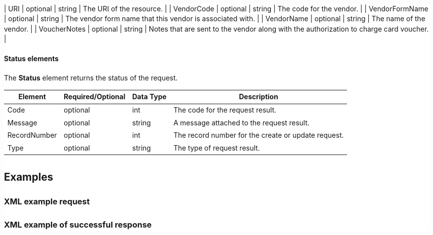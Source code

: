 | URI | optional | string | The URI of the resource. |
| VendorCode | optional | string | The code for the vendor. |
| VendorFormName | optional | string | The vendor form name that this vendor is associated with. |
| VendorName | optional | string | The name of the vendor. |
| VoucherNotes | optional | string | Notes that are sent to the vendor along with the authorization to charge card voucher. |

#### Status elements

The **Status** element returns the status of the request.

| Element | Required/Optional | Data Type | Description |
|------------|---------------|--------------|-----------------------|
| Code | optional | int  | The code for the request result. |
| Message | optional | string  | A message attached to the request result. |
| RecordNumber | optional | int  | The record number for the create or update request. |
| Type | optional | string  | The type of request result. |

## Examples

### XML example request


### XML example of successful response

[1]: http://en.wikipedia.org/wiki/ISO_4217
[2]: http://en.wikipedia.org/wiki/ISO_3166-1



